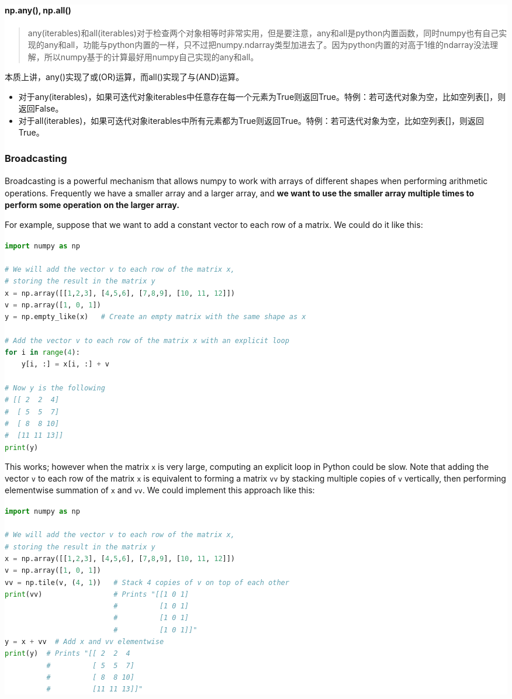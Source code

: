 #### np.any(), np.all()

> any(iterables)和all(iterables)对于检查两个对象相等时非常实用，但是要注意，any和all是python内置函数，同时numpy也有自己实现的any和all，功能与python内置的一样，只不过把numpy.ndarray类型加进去了。因为python内置的对高于1维的ndarray没法理解，所以numpy基于的计算最好用numpy自己实现的any和all。

本质上讲，any()实现了或(OR)运算，而all()实现了与(AND)运算。

- 对于any(iterables)，如果可迭代对象iterables中任意存在每一个元素为True则返回True。特例：若可迭代对象为空，比如空列表[]，则返回False。 
- 对于all(iterables)，如果可迭代对象iterables中所有元素都为True则返回True。特例：若可迭代对象为空，比如空列表[]，则返回True。 

### Broadcasting

Broadcasting is a powerful mechanism that allows numpy to work with arrays of different
shapes when performing arithmetic operations. Frequently we have a smaller array and a
larger array, and **we want to use the smaller array multiple times to perform some operation**
**on the larger array.**

For example, suppose that we want to add a constant vector to each row of a matrix. We could do it like this:

```python
import numpy as np

# We will add the vector v to each row of the matrix x,
# storing the result in the matrix y
x = np.array([[1,2,3], [4,5,6], [7,8,9], [10, 11, 12]])
v = np.array([1, 0, 1])
y = np.empty_like(x)   # Create an empty matrix with the same shape as x

# Add the vector v to each row of the matrix x with an explicit loop
for i in range(4):
    y[i, :] = x[i, :] + v

# Now y is the following
# [[ 2  2  4]
#  [ 5  5  7]
#  [ 8  8 10]
#  [11 11 13]]
print(y)
```

This works; however when the matrix `x` is very large, computing an explicit loop
in Python could be slow. Note that adding the vector `v` to each row of the matrix
`x` is equivalent to forming a matrix `vv` by stacking multiple copies of `v` vertically,
then performing elementwise summation of `x` and `vv`. We could implement this
approach like this:

```python
import numpy as np

# We will add the vector v to each row of the matrix x,
# storing the result in the matrix y
x = np.array([[1,2,3], [4,5,6], [7,8,9], [10, 11, 12]])
v = np.array([1, 0, 1])
vv = np.tile(v, (4, 1))   # Stack 4 copies of v on top of each other
print(vv)                 # Prints "[[1 0 1]
                          #          [1 0 1]
                          #          [1 0 1]
                          #          [1 0 1]]"
y = x + vv  # Add x and vv elementwise
print(y)  # Prints "[[ 2  2  4
          #          [ 5  5  7]
          #          [ 8  8 10]
          #          [11 11 13]]"
```
